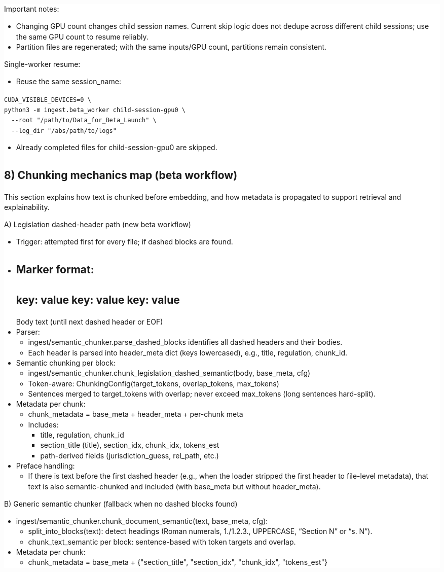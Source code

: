 Important notes:
- Changing GPU count changes child session names. Current skip logic does not dedupe across different child sessions; use the same GPU count to resume reliably.
- Partition files are regenerated; with the same inputs/GPU count, partitions remain consistent.

Single-worker resume:
- Reuse the same session_name:
```
CUDA_VISIBLE_DEVICES=0 \
python3 -m ingest.beta_worker child-session-gpu0 \
  --root "/path/to/Data_for_Beta_Launch" \
  --log_dir "/abs/path/to/logs"
```
- Already completed files for child-session-gpu0 are skipped.


## 8) Chunking mechanics map (beta workflow)

This section explains how text is chunked before embedding, and how metadata is propagated to support retrieval and explainability.

A) Legislation dashed-header path (new beta workflow)
- Trigger: attempted first for every file; if dashed blocks are found.
- Marker format:
  -----------------------------------
  key: value
  key: value
  key: value
  -----------------------------------
  Body text (until next dashed header or EOF)
- Parser:
  - ingest/semantic_chunker.parse_dashed_blocks identifies all dashed headers and their bodies.
  - Each header is parsed into header_meta dict (keys lowercased), e.g., title, regulation, chunk_id.
- Semantic chunking per block:
  - ingest/semantic_chunker.chunk_legislation_dashed_semantic(body, base_meta, cfg)
  - Token-aware: ChunkingConfig(target_tokens, overlap_tokens, max_tokens)
  - Sentences merged to target_tokens with overlap; never exceed max_tokens (long sentences hard-split).
- Metadata per chunk:
  - chunk_metadata = base_meta + header_meta + per-chunk meta
  - Includes:
    - title, regulation, chunk_id
    - section_title (title), section_idx, chunk_idx, tokens_est
    - path-derived fields (jurisdiction_guess, rel_path, etc.)
- Preface handling:
  - If there is text before the first dashed header (e.g., when the loader stripped the first header to file-level metadata), that text is also semantic-chunked and included (with base_meta but without header_meta).

B) Generic semantic chunker (fallback when no dashed blocks found)
- ingest/semantic_chunker.chunk_document_semantic(text, base_meta, cfg):
  - split_into_blocks(text): detect headings (Roman numerals, 1./1.2.3., UPPERCASE, “Section N” or “s. N”).
  - chunk_text_semantic per block: sentence-based with token targets and overlap.
- Metadata per chunk:
  - chunk_metadata = base_meta + {"section_title", "section_idx", "chunk_idx", "tokens_est"}
